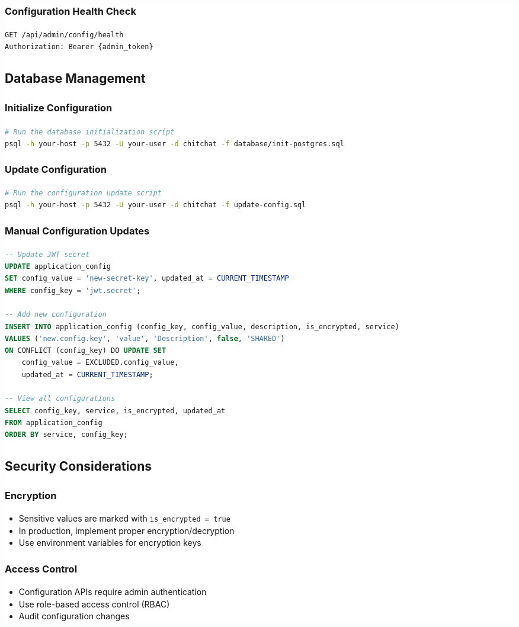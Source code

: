 ### Configuration Health Check
```bash
GET /api/admin/config/health
Authorization: Bearer {admin_token}
```

## Database Management

### Initialize Configuration
```bash
# Run the database initialization script
psql -h your-host -p 5432 -U your-user -d chitchat -f database/init-postgres.sql
```

### Update Configuration
```bash
# Run the configuration update script
psql -h your-host -p 5432 -U your-user -d chitchat -f update-config.sql
```

### Manual Configuration Updates
```sql
-- Update JWT secret
UPDATE application_config 
SET config_value = 'new-secret-key', updated_at = CURRENT_TIMESTAMP 
WHERE config_key = 'jwt.secret';

-- Add new configuration
INSERT INTO application_config (config_key, config_value, description, is_encrypted, service) 
VALUES ('new.config.key', 'value', 'Description', false, 'SHARED')
ON CONFLICT (config_key) DO UPDATE SET 
    config_value = EXCLUDED.config_value,
    updated_at = CURRENT_TIMESTAMP;

-- View all configurations
SELECT config_key, service, is_encrypted, updated_at 
FROM application_config 
ORDER BY service, config_key;
```

## Security Considerations

### Encryption
- Sensitive values are marked with `is_encrypted = true`
- In production, implement proper encryption/decryption
- Use environment variables for encryption keys

### Access Control
- Configuration APIs require admin authentication
- Use role-based access control (RBAC)
- Audit configuration changes
